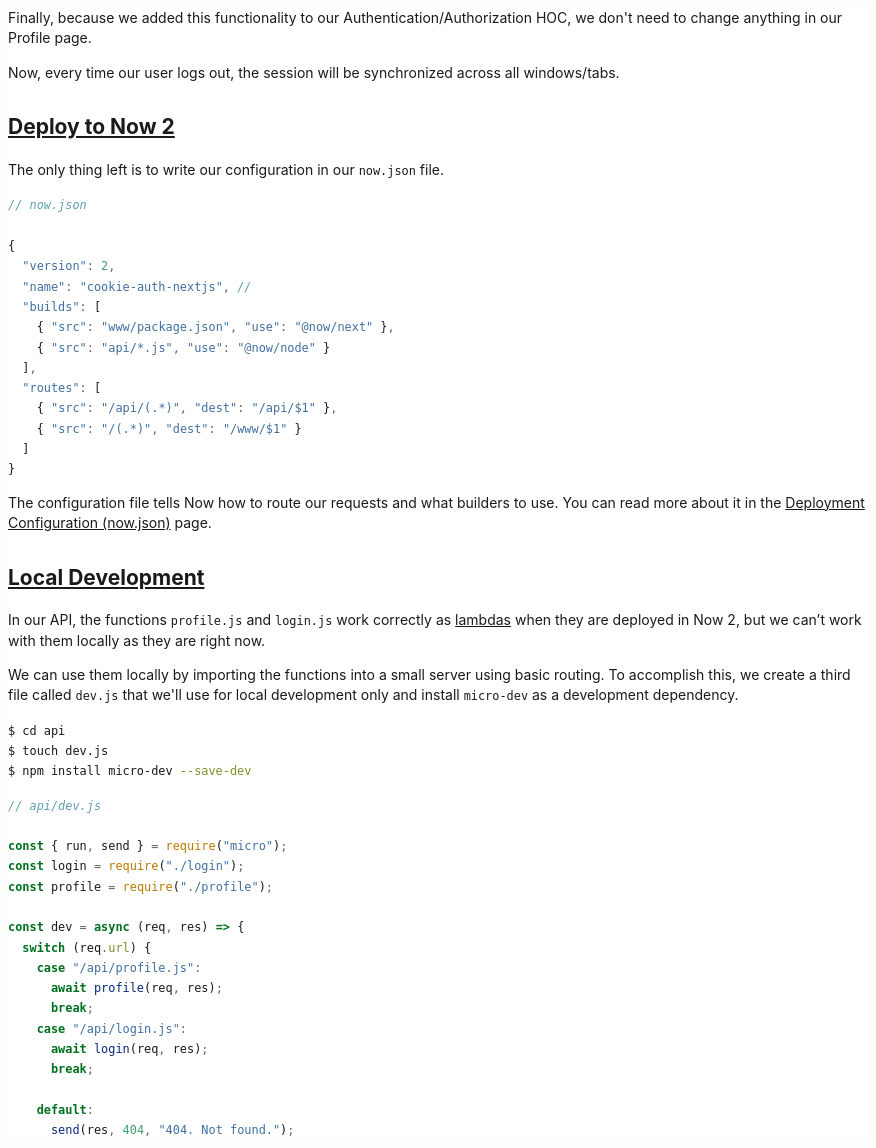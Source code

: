 Finally, because we added this functionality to our Authentication/Authorization HOC, we don't need to change anything in our Profile page.

Now, every time our user logs out, the session will be synchronized across all windows/tabs.

## <span id="deploy-to-now-2" class="anchor-target"/><a href="#deploy-to-now-2" class="anchor-link">Deploy to Now 2</a>

The only thing left is to write our configuration in our `now.json` file.

```js
// now.json

{
  "version": 2,
  "name": "cookie-auth-nextjs", //
  "builds": [
    { "src": "www/package.json", "use": "@now/next" },
    { "src": "api/*.js", "use": "@now/node" }
  ],
  "routes": [
    { "src": "/api/(.*)", "dest": "/api/$1" },
    { "src": "/(.*)", "dest": "/www/$1" }
  ]
}
```

The configuration file tells Now how to route our requests and what builders to use. You can read more about it in the [Deployment Configuration (now.json)](https://zeit.co/docs/v2/deployments/configuration) page.

## <span id="local-development" class="anchor-target"/><a href="#local-development" class="anchor-link">Local Development</a>

In our API, the functions `profile.js` and `login.js` work correctly as [lambdas](https://zeit.co/docs/v2/deployments/concepts/lambdas/) when they are deployed in Now 2, but we can’t work with them locally as they are right now.

We can use them locally by importing the functions into a small server using basic routing. To accomplish this, we create a third file called `dev.js` that we'll use for local development only and install `micro-dev` as a development dependency.

```bash
$ cd api
$ touch dev.js
$ npm install micro-dev --save-dev
```

```js
// api/dev.js

const { run, send } = require("micro");
const login = require("./login");
const profile = require("./profile");

const dev = async (req, res) => {
  switch (req.url) {
    case "/api/profile.js":
      await profile(req, res);
      break;
    case "/api/login.js":
      await login(req, res);
      break;

    default:
      send(res, 404, "404. Not found.");
```